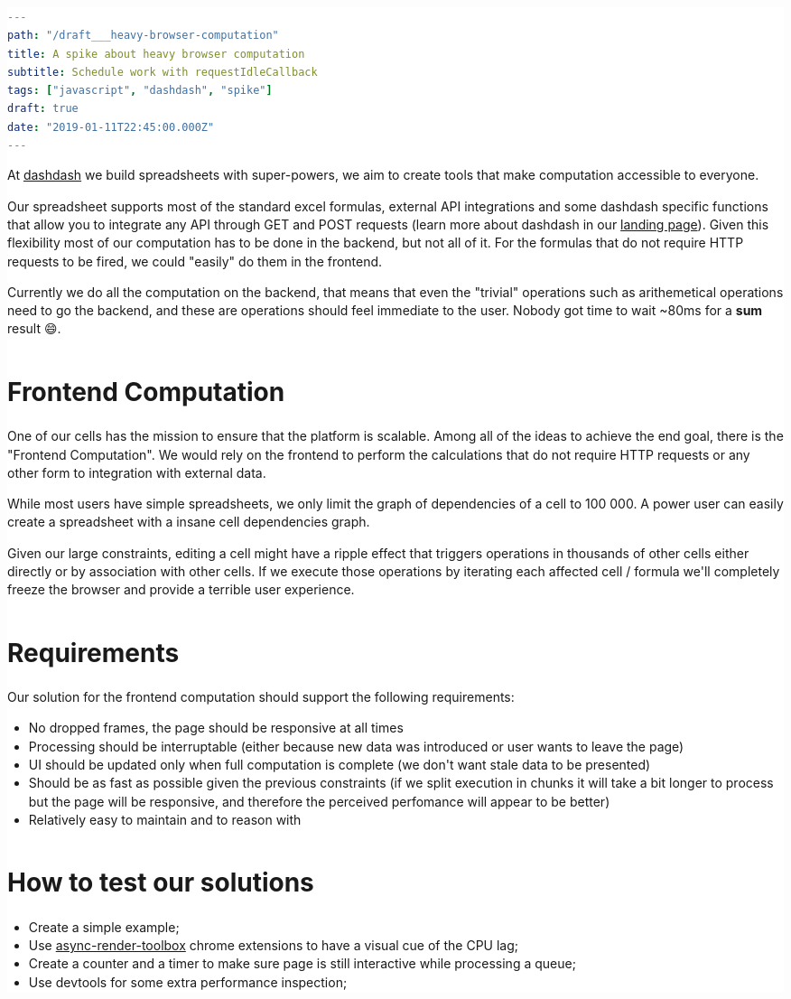 ```yaml
---
path: "/draft___heavy-browser-computation"
title: A spike about heavy browser computation
subtitle: Schedule work with requestIdleCallback
tags: ["javascript", "dashdash", "spike"]
draft: true
date: "2019-01-11T22:45:00.000Z"
---
```


At [dashdash](https://www.dashdash.com) we build spreadsheets with super-powers, we aim to create tools that make computation accessible to everyone.

Our spreadsheet supports most of the standard excel formulas, external API integrations and some dashdash specific functions that allow you to integrate any API through GET and POST requests (learn more about dashdash in our [landing page](http://dashdash.com)). Given this flexibility most of our computation has to be done in the backend, but not all of it. For the formulas that do not require HTTP requests to be fired, we could "easily" do them in the frontend.

Currently we do all the computation on the backend, that means that even the "trivial" operations such as arithemetical operations need to go the backend, and these are operations should feel immediate to the user. Nobody got time to wait ~80ms for a **sum** result :smile:.

# Frontend Computation
One of our cells has the mission to ensure that the platform is scalable. Among all of the ideas to achieve the end goal, there is the "Frontend Computation". We would rely on the frontend to perform the calculations that do not require HTTP requests or any other form to integration with external data.

While most users have simple spreadsheets, we only limit the graph of dependencies of a cell to 100 000. A power user can easily create a spreadsheet with a insane cell dependencies graph. 

Given our large constraints, editing a cell might have a ripple effect that triggers operations in thousands of other cells either directly or by association with other cells. If we execute those operations by iterating each affected cell / formula we'll completely freeze the browser and provide a terrible user experience.

# Requirements
Our solution for the frontend computation should support the following requirements:

* No dropped frames, the page should be responsive at all times
* Processing should be interruptable (either because new data was introduced or user wants to leave the page)
* UI should be updated only when full computation is complete (we don't want stale data to be presented)
* Should be as fast as possible given the previous constraints (if we split execution in chunks it will take a bit longer to process but the page will be responsive, and therefore the perceived perfomance will appear to be better)
* Relatively easy to maintain and to reason with

# How to test our solutions
* Create a simple example;
* Use [async-render-toolbox](https://github.com/sw-yx/async-render-toolbox) chrome extensions to have a visual cue of the CPU lag;
* Create a counter and a timer to make sure page is still interactive while processing a queue;
* Use devtools for some extra performance inspection;
